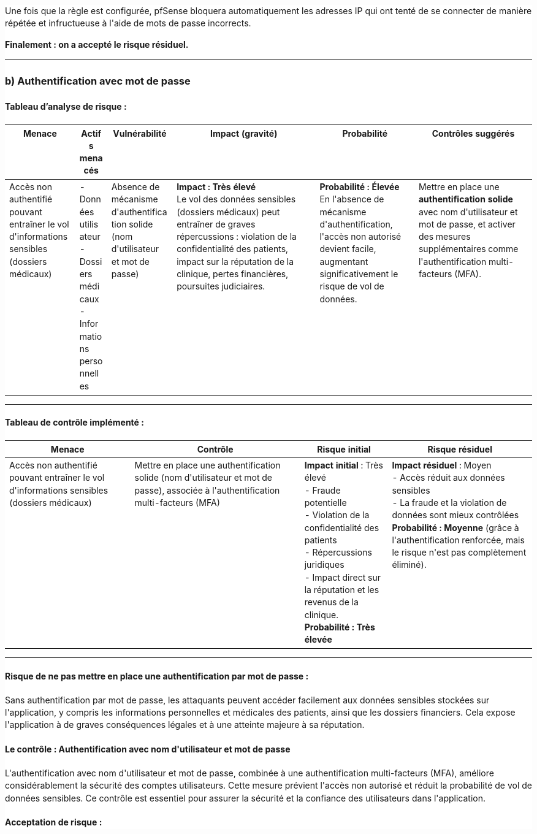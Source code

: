 
Une fois que la règle est configurée, pfSense bloquera automatiquement les adresses IP qui ont tenté de se connecter de manière répétée et infructueuse à l'aide de mots de passe incorrects.

**Finalement : on a accepté le risque résiduel.**

---

### b) **Authentification avec mot de passe**

#### Tableau d’analyse de risque :

| **Menace**                                                                                         | **Actifs menacés**                                           | **Vulnérabilité**                                                          | **Impact (gravité)**                                                                                                                                                                                                                             | **Probabilité**                                                                                                                                                        | **Contrôles suggérés**                                                                                                                                                                                                                      |
|----------------------------------------------------------------------------------------------------|-------------------------------------------------------------|----------------------------------------------------------------------------|---------------------------------------------------------------------------------------------------------------------------------------------------------------------------------------------------------------------------------------------------|-----------------------------------------------------------------------------------------------------------------------------------------------------------------------|-------------------------------------------------------------------------------------------------------------------------------------------------------------------------------------------------------------------------------------------------|
| Accès non authentifié pouvant entraîner le vol d'informations sensibles (dossiers médicaux) | - Données utilisateur <br> - Dossiers médicaux <br> - Informations personnelles | Absence de mécanisme d'authentification solide (nom d'utilisateur et mot de passe) | **Impact : Très élevé** <br> Le vol des données sensibles (dossiers médicaux) peut entraîner de graves répercussions : violation de la confidentialité des patients, impact sur la réputation de la clinique, pertes financières, poursuites judiciaires. | **Probabilité : Élevée** <br> En l'absence de mécanisme d'authentification, l'accès non autorisé devient facile, augmentant significativement le risque de vol de données. | Mettre en place une **authentification solide** avec nom d'utilisateur et mot de passe, et activer des mesures supplémentaires comme l'authentification multi-facteurs (MFA). |

---

#### Tableau de contrôle implémenté :

| **Menace**                                                                                         | **Contrôle**                                                                                   | **Risque initial**                                                                                                                                                                                    | **Risque résiduel**                                                                                                                                                                                                                         |
|----------------------------------------------------------------------------------------------------|------------------------------------------------------------------------------------------------|------------------------------------------------------------------------------------------------------------------------------------------------------------------------------------------------------|-------------------------------------------------------------------------------------------------------------------------------------------------------------------------------------------------------------------------------------------|
| Accès non authentifié pouvant entraîner le vol d'informations sensibles (dossiers médicaux) | Mettre en place une authentification solide (nom d'utilisateur et mot de passe), associée à l'authentification multi-facteurs (MFA) | **Impact initial** : Très élevé <br> - Fraude potentielle <br> - Violation de la confidentialité des patients <br> - Répercussions juridiques <br> - Impact direct sur la réputation et les revenus de la clinique. <br> **Probabilité : Très élevée** | **Impact résiduel** : Moyen <br> - Accès réduit aux données sensibles <br> - La fraude et la violation de données sont mieux contrôlées <br> **Probabilité : Moyenne** (grâce à l'authentification renforcée, mais le risque n'est pas complètement éliminé). |

---

#### **Risque de ne pas mettre en place une authentification par mot de passe** :  
Sans authentification par mot de passe, les attaquants peuvent accéder facilement aux données sensibles stockées sur l'application, y compris les informations personnelles et médicales des patients, ainsi que les dossiers financiers. Cela expose l'application à de graves conséquences légales et à une atteinte majeure à sa réputation.

#### **Le contrôle : Authentification avec nom d'utilisateur et mot de passe**  
L'authentification avec nom d'utilisateur et mot de passe, combinée à une authentification multi-facteurs (MFA), améliore considérablement la sécurité des comptes utilisateurs. Cette mesure prévient l'accès non autorisé et réduit la probabilité de vol de données sensibles. Ce contrôle est essentiel pour assurer la sécurité et la confiance des utilisateurs dans l'application.

#### **Acceptation de risque** :  